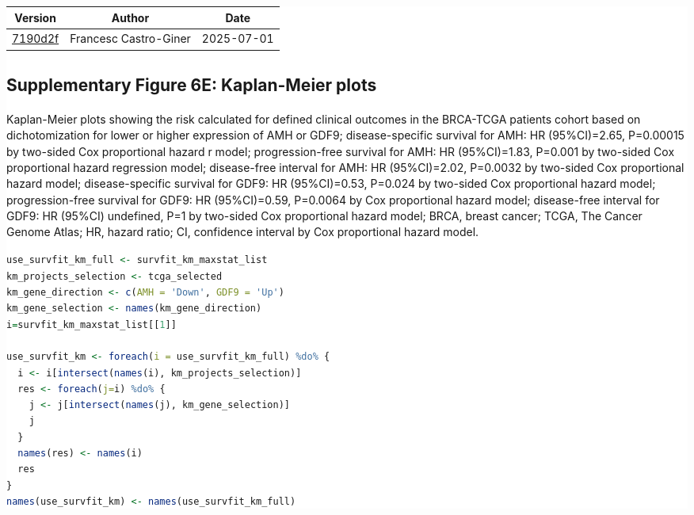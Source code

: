   <div id="fig-amh-amhr2-maxstat-coxph-ggplot-forestplot-dss-dfi-vertical-1" class="collapse">
  <div class="table-responsive">
  <table class="table table-condensed table-hover">
  <thead>
  <tr>
  <th>Version</th>
  <th>Author</th>
  <th>Date</th>
  </tr>
  </thead>
  <tbody>
  <tr>
  <td><a href="https://github.com/TheAcetoLab/saini-stealTHY/blob/7190d2fb979857cc47654867e91194f92fbb7c17/docs/figure/tcga_survival_crispr_hits_genes.Rmd/amh-amhr2-maxstat-coxph-ggplot-forestplot-dss-dfi-vertical-1.png" target="_blank">7190d2f</a></td>
  <td>Francesc Castro-Giner</td>
  <td>2025-07-01</td>
  </tr>
  </tbody>
  </table>
  </div>
  </div>
  


 
## Supplementary Figure 6E: Kaplan-Meier plots

Kaplan-Meier plots showing the risk calculated for defined clinical outcomes in the BRCA-TCGA patients cohort based on dichotomization for lower or higher expression of AMH or GDF9; disease-specific survival for AMH: HR (95%CI)=2.65, P=0.00015 by two-sided Cox proportional hazard r model; progression-free survival for AMH: HR (95%CI)=1.83, P=0.001 by two-sided Cox proportional hazard regression model; disease-free interval for AMH: HR (95%CI)=2.02, P=0.0032 by two-sided Cox proportional hazard model; disease-specific survival for GDF9: HR (95%CI)=0.53, P=0.024 by two-sided Cox proportional hazard model; progression-free survival for GDF9: HR (95%CI)=0.59, P=0.0064 by Cox proportional hazard model; disease-free interval for GDF9: HR (95%CI) undefined, P=1 by two-sided Cox proportional hazard model; BRCA, breast cancer; TCGA, The Cancer Genome Atlas; HR, hazard ratio; CI, confidence interval by Cox proportional hazard model.


``` r
use_survfit_km_full <- survfit_km_maxstat_list
km_projects_selection <- tcga_selected 
km_gene_direction <- c(AMH = 'Down', GDF9 = 'Up')
km_gene_selection <- names(km_gene_direction)
i=survfit_km_maxstat_list[[1]]

use_survfit_km <- foreach(i = use_survfit_km_full) %do% {
  i <- i[intersect(names(i), km_projects_selection)]
  res <- foreach(j=i) %do% {
    j <- j[intersect(names(j), km_gene_selection)]
    j
  }
  names(res) <- names(i)
  res
}
names(use_survfit_km) <- names(use_survfit_km_full)
```
